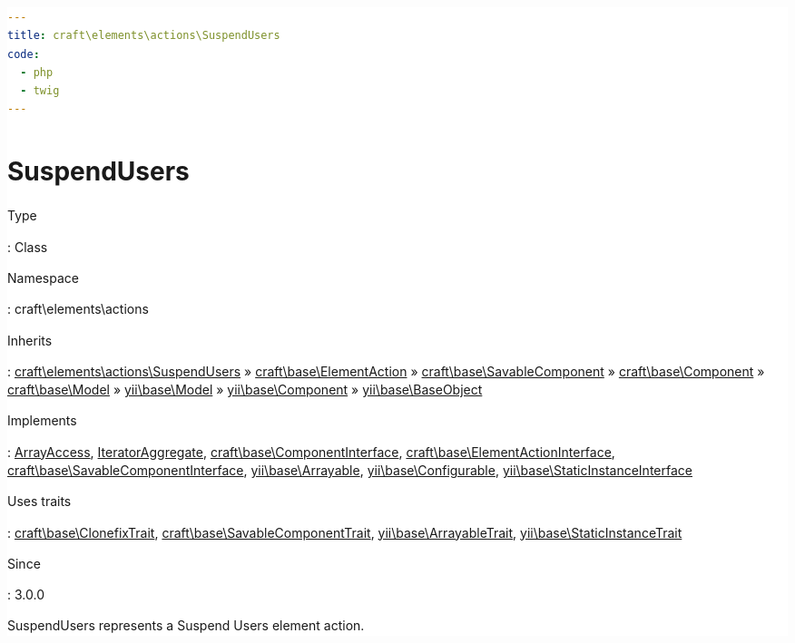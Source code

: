 ```yaml
---
title: craft\elements\actions\SuspendUsers
code:
  - php
  - twig
---
```


# SuspendUsers

Type

:   Class

Namespace

:   craft\elements\actions

Inherits

:   [craft\elements\actions\SuspendUsers](craft-elements-actions-suspendusers.md) &raquo;
[craft\base\ElementAction](craft-base-elementaction.md) &raquo;
[craft\base\SavableComponent](craft-base-savablecomponent.md) &raquo;
[craft\base\Component](craft-base-component.md) &raquo;
[craft\base\Model](craft-base-model.md) &raquo;
[yii\base\Model](https://www.yiiframework.com/doc/api/2.0/yii-base-model) &raquo;
[yii\base\Component](https://www.yiiframework.com/doc/api/2.0/yii-base-component) &raquo;
[yii\base\BaseObject](https://www.yiiframework.com/doc/api/2.0/yii-base-baseobject)

Implements

:   [ArrayAccess](http://php.net/class.arrayaccess), [IteratorAggregate](http://php.net/class.iteratoraggregate), [craft\base\ComponentInterface](craft-base-componentinterface.md), [craft\base\ElementActionInterface](craft-base-elementactioninterface.md), [craft\base\SavableComponentInterface](craft-base-savablecomponentinterface.md), [yii\base\Arrayable](https://www.yiiframework.com/doc/api/2.0/yii-base-arrayable), [yii\base\Configurable](https://www.yiiframework.com/doc/api/2.0/yii-base-configurable), [yii\base\StaticInstanceInterface](https://www.yiiframework.com/doc/api/2.0/yii-base-staticinstanceinterface)

Uses traits

:   [craft\base\ClonefixTrait](craft-base-clonefixtrait.md), [craft\base\SavableComponentTrait](craft-base-savablecomponenttrait.md), [yii\base\ArrayableTrait](https://www.yiiframework.com/doc/api/2.0/yii-base-arrayabletrait), [yii\base\StaticInstanceTrait](https://www.yiiframework.com/doc/api/2.0/yii-base-staticinstancetrait)

Since

:   3.0.0



SuspendUsers represents a Suspend Users element action.



